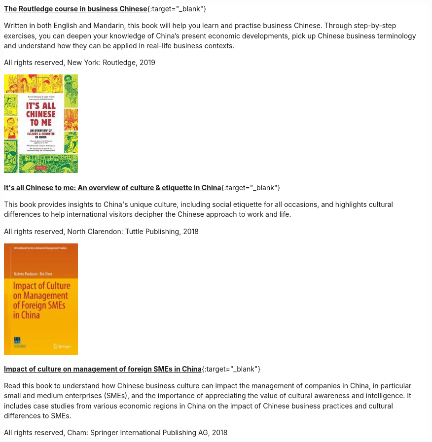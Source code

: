 [**The Routledge course in business Chinese**](https://eservice.nlb.gov.sg/item_holding.aspx?bid=203943161){:target="_blank"}

Written in both English and Mandarin, this book will help you learn and practise business Chinese. Through step-by-step exercises, you can deepen your knowledge of China’s present economic developments, pick up Chinese business terminology and understand how they can be applied in real-life business contexts.

All rights reserved, New York: Routledge, 2019

<img src="/images/book-covers/Its-all-chinese-to-me.jpg" style="width:150px;" />

[**It's all Chinese to me: An overview of culture & etiquette in China**](https://eservice.nlb.gov.sg/item_holding.aspx?bid=203908169){:target="_blank"}

This book provides insights to China's unique culture, including social etiquette for all occasions, and highlights cultural differences to help international visitors decipher the Chinese approach to work and life.

All rights reserved, North Clarendon: Tuttle Publishing, 2018

<img src="/images/book-covers/Impact of culture on management of foreign SMEs in China.jpg" style="width:150px;" />

[**Impact of culture on management of foreign SMEs in China**](https://eservice.nlb.gov.sg/item_holding.aspx?bid=203770339){:target="_blank"}

Read this book to understand how Chinese business culture can impact the management of companies in China, in particular small and medium enterprises (SMEs), and the importance of appreciating the value of cultural awareness and intelligence. It includes case studies from various economic regions in China on the impact of Chinese business practices and cultural differences to SMEs.

All rights reserved, Cham: Springer International Publishing AG, 2018
